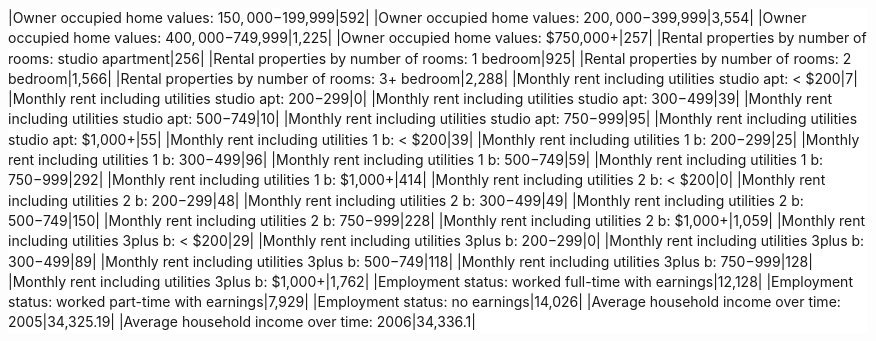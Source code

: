 |Owner occupied home values: $150,000-$199,999|592|
|Owner occupied home values: $200,000-$399,999|3,554|
|Owner occupied home values: $400,000-$749,999|1,225|
|Owner occupied home values: $750,000+|257|
|Rental properties by number of rooms: studio apartment|256|
|Rental properties by number of rooms: 1 bedroom|925|
|Rental properties by number of rooms: 2 bedroom|1,566|
|Rental properties by number of rooms: 3+ bedroom|2,288|
|Monthly rent including utilities studio apt: < $200|7|
|Monthly rent including utilities studio apt: $200-$299|0|
|Monthly rent including utilities studio apt: $300-$499|39|
|Monthly rent including utilities studio apt: $500-$749|10|
|Monthly rent including utilities studio apt: $750-$999|95|
|Monthly rent including utilities studio apt: $1,000+|55|
|Monthly rent including utilities 1 b: < $200|39|
|Monthly rent including utilities 1 b: $200-$299|25|
|Monthly rent including utilities 1 b: $300-$499|96|
|Monthly rent including utilities 1 b: $500-$749|59|
|Monthly rent including utilities 1 b: $750-$999|292|
|Monthly rent including utilities 1 b: $1,000+|414|
|Monthly rent including utilities 2 b: < $200|0|
|Monthly rent including utilities 2 b: $200-$299|48|
|Monthly rent including utilities 2 b: $300-$499|49|
|Monthly rent including utilities 2 b: $500-$749|150|
|Monthly rent including utilities 2 b: $750-$999|228|
|Monthly rent including utilities 2 b: $1,000+|1,059|
|Monthly rent including utilities 3plus b: < $200|29|
|Monthly rent including utilities 3plus b: $200-$299|0|
|Monthly rent including utilities 3plus b: $300-$499|89|
|Monthly rent including utilities 3plus b: $500-$749|118|
|Monthly rent including utilities 3plus b: $750-$999|128|
|Monthly rent including utilities 3plus b: $1,000+|1,762|
|Employment status: worked full-time with earnings|12,128|
|Employment status: worked part-time with earnings|7,929|
|Employment status: no earnings|14,026|
|Average household income over time: 2005|34,325.19|
|Average household income over time: 2006|34,336.1|